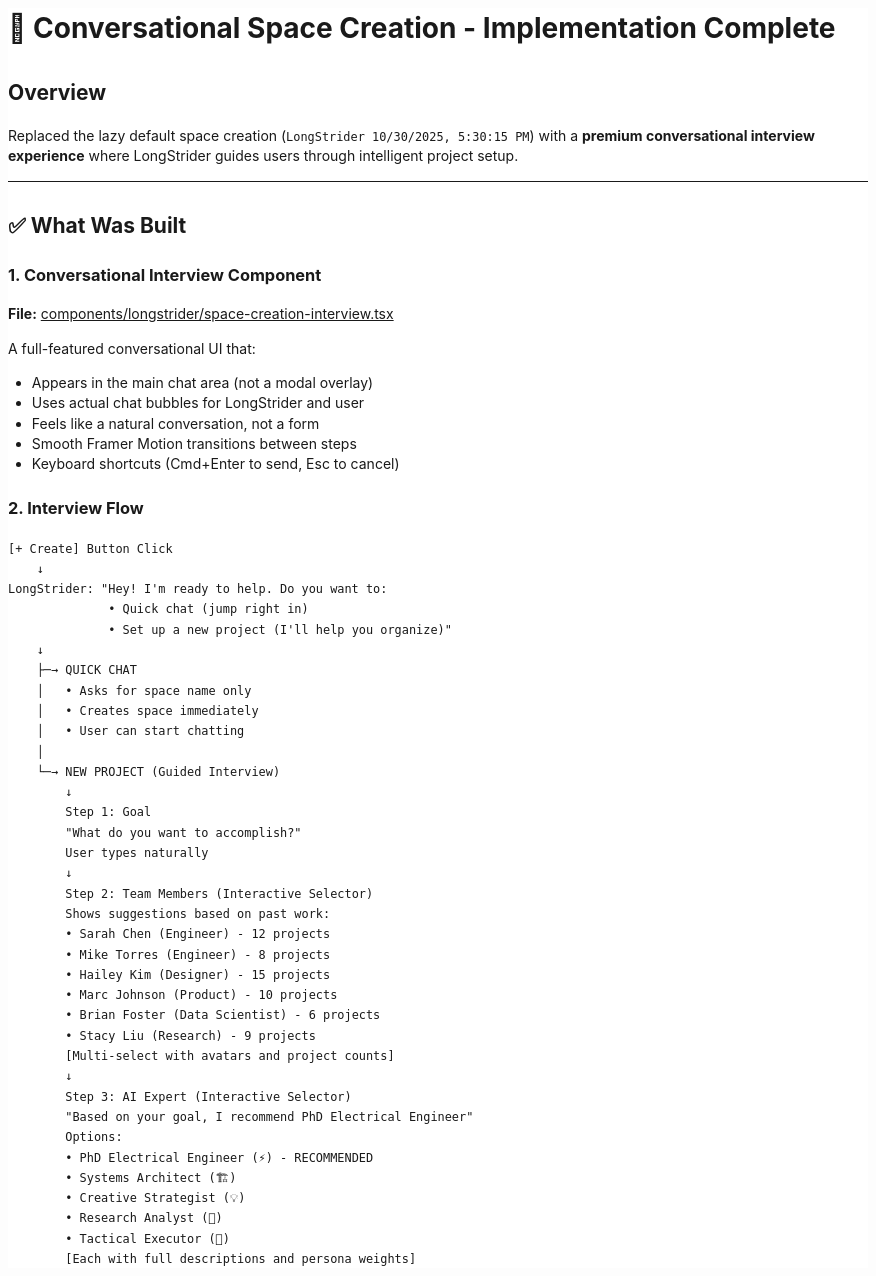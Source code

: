 # 🎯 Conversational Space Creation - Implementation Complete

## Overview

Replaced the lazy default space creation (`LongStrider 10/30/2025, 5:30:15 PM`) with a **premium conversational interview experience** where LongStrider guides users through intelligent project setup.

---

## ✅ What Was Built

### 1. **Conversational Interview Component**
**File:** [components/longstrider/space-creation-interview.tsx](components/longstrider/space-creation-interview.tsx)

A full-featured conversational UI that:
- Appears in the main chat area (not a modal overlay)
- Uses actual chat bubbles for LongStrider and user
- Feels like a natural conversation, not a form
- Smooth Framer Motion transitions between steps
- Keyboard shortcuts (Cmd+Enter to send, Esc to cancel)

### 2. **Interview Flow**

```
[+ Create] Button Click
    ↓
LongStrider: "Hey! I'm ready to help. Do you want to:
              • Quick chat (jump right in)
              • Set up a new project (I'll help you organize)"
    ↓
    ├─→ QUICK CHAT
    │   • Asks for space name only
    │   • Creates space immediately
    │   • User can start chatting
    │
    └─→ NEW PROJECT (Guided Interview)
        ↓
        Step 1: Goal
        "What do you want to accomplish?"
        User types naturally
        ↓
        Step 2: Team Members (Interactive Selector)
        Shows suggestions based on past work:
        • Sarah Chen (Engineer) - 12 projects
        • Mike Torres (Engineer) - 8 projects
        • Hailey Kim (Designer) - 15 projects
        • Marc Johnson (Product) - 10 projects
        • Brian Foster (Data Scientist) - 6 projects
        • Stacy Liu (Research) - 9 projects
        [Multi-select with avatars and project counts]
        ↓
        Step 3: AI Expert (Interactive Selector)
        "Based on your goal, I recommend PhD Electrical Engineer"
        Options:
        • PhD Electrical Engineer (⚡) - RECOMMENDED
        • Systems Architect (🏗️)
        • Creative Strategist (💡)
        • Research Analyst (🔬)
        • Tactical Executor (🎯)
        [Each with full descriptions and persona weights]
```